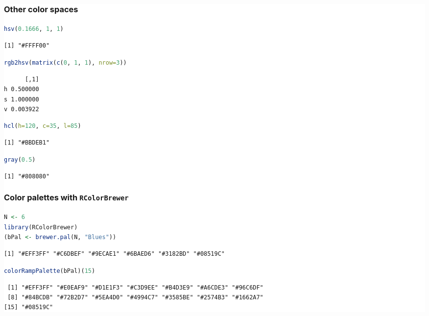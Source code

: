 
### Other color spaces


```r
hsv(0.1666, 1, 1)
```

```
[1] "#FFFF00"
```

```r
rgb2hsv(matrix(c(0, 1, 1), nrow=3))
```

```
      [,1]
h 0.500000
s 1.000000
v 0.003922
```

```r
hcl(h=120, c=35, l=85)
```

```
[1] "#BBDEB1"
```

```r
gray(0.5)
```

```
[1] "#808080"
```


### Color palettes with `RColorBrewer`


```r
N <- 6
library(RColorBrewer)
(bPal <- brewer.pal(N, "Blues"))
```

```
[1] "#EFF3FF" "#C6DBEF" "#9ECAE1" "#6BAED6" "#3182BD" "#08519C"
```

```r
colorRampPalette(bPal)(15)
```

```
 [1] "#EFF3FF" "#E0EAF9" "#D1E1F3" "#C3D9EE" "#B4D3E9" "#A6CDE3" "#96C6DF"
 [8] "#84BCDB" "#72B2D7" "#5EA4D0" "#4994C7" "#3585BE" "#2574B3" "#1662A7"
[15] "#08519C"
```
